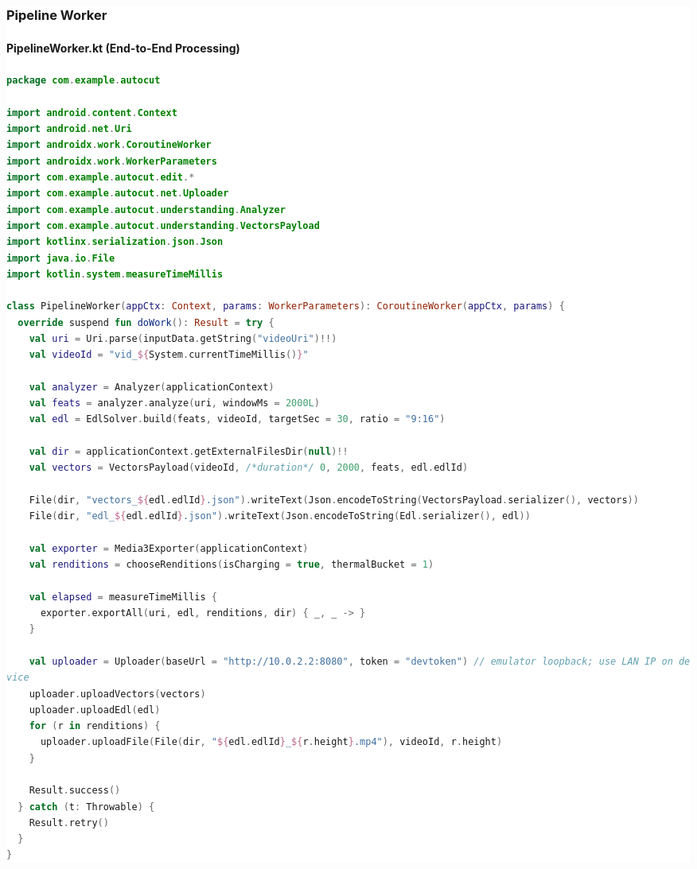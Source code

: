 ### Pipeline Worker

#### PipelineWorker.kt (End-to-End Processing)
```kotlin
package com.example.autocut

import android.content.Context
import android.net.Uri
import androidx.work.CoroutineWorker
import androidx.work.WorkerParameters
import com.example.autocut.edit.*
import com.example.autocut.net.Uploader
import com.example.autocut.understanding.Analyzer
import com.example.autocut.understanding.VectorsPayload
import kotlinx.serialization.json.Json
import java.io.File
import kotlin.system.measureTimeMillis

class PipelineWorker(appCtx: Context, params: WorkerParameters): CoroutineWorker(appCtx, params) {
  override suspend fun doWork(): Result = try {
    val uri = Uri.parse(inputData.getString("videoUri")!!)
    val videoId = "vid_${System.currentTimeMillis()}"

    val analyzer = Analyzer(applicationContext)
    val feats = analyzer.analyze(uri, windowMs = 2000L)
    val edl = EdlSolver.build(feats, videoId, targetSec = 30, ratio = "9:16")

    val dir = applicationContext.getExternalFilesDir(null)!!
    val vectors = VectorsPayload(videoId, /*duration*/ 0, 2000, feats, edl.edlId)

    File(dir, "vectors_${edl.edlId}.json").writeText(Json.encodeToString(VectorsPayload.serializer(), vectors))
    File(dir, "edl_${edl.edlId}.json").writeText(Json.encodeToString(Edl.serializer(), edl))

    val exporter = Media3Exporter(applicationContext)
    val renditions = chooseRenditions(isCharging = true, thermalBucket = 1)

    val elapsed = measureTimeMillis {
      exporter.exportAll(uri, edl, renditions, dir) { _, _ -> }
    }

    val uploader = Uploader(baseUrl = "http://10.0.2.2:8080", token = "devtoken") // emulator loopback; use LAN IP on device
    uploader.uploadVectors(vectors)
    uploader.uploadEdl(edl)
    for (r in renditions) {
      uploader.uploadFile(File(dir, "${edl.edlId}_${r.height}.mp4"), videoId, r.height)
    }

    Result.success()
  } catch (t: Throwable) {
    Result.retry()
  }
}
```
